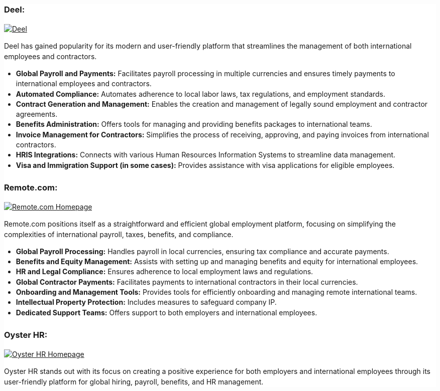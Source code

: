 ### **Deel:**

<a href="https://afftrend.com/deel">
  <img src="https://drive.google.com/uc?export=view&id=19LBLbDfaW1Yu4MojMcOuG3S_8d4J9bR9"  alt="Deel">
</a>

Deel has gained popularity for its modern and user-friendly platform that streamlines the management of both international employees and contractors.

- **Global Payroll and Payments:** Facilitates payroll processing in multiple currencies and ensures timely payments to international employees and contractors.
- **Automated Compliance:** Automates adherence to local labor laws, tax regulations, and employment standards.
- **Contract Generation and Management:** Enables the creation and management of legally sound employment and contractor agreements.
- **Benefits Administration:** Offers tools for managing and providing benefits packages to international teams.
- **Invoice Management for Contractors:** Simplifies the process of receiving, approving, and paying invoices from international contractors.
- **HRIS Integrations:** Connects with various Human Resources Information Systems to streamline data management.
- **Visa and Immigration Support (in some cases):** Provides assistance with visa applications for eligible employees.

### **Remote.com:**

<a href="https://afftrend.com/remote">
  <img src="https://drive.google.com/uc?export=view&id=1gvt-HVA4pgPTeNRkXVyKw56DUfio4dqG"  alt="Remote.com Homepage">
</a>

Remote.com positions itself as a straightforward and efficient global employment platform, focusing on simplifying the complexities of international payroll, taxes, benefits, and compliance.

- **Global Payroll Processing:** Handles payroll in local currencies, ensuring tax compliance and accurate payments.
- **Benefits and Equity Management:** Assists with setting up and managing benefits and equity for international employees.
- **HR and Legal Compliance:** Ensures adherence to local employment laws and regulations.
- **Global Contractor Payments:** Facilitates payments to international contractors in their local currencies.
- **Onboarding and Management Tools:** Provides tools for efficiently onboarding and managing remote international teams.
- **Intellectual Property Protection:** Includes measures to safeguard company IP.
- **Dedicated Support Teams:** Offers support to both employers and international employees.

### **Oyster HR:**

<a href="https://afftrend.com/oysterhR">
  <img src="https://drive.google.com/uc?export=view&id=1rVBR0uwf5Ff3Ik8WTqI0vicrzBKGw1ZN"  alt="Oyster HR Homepage">
</a>

Oyster HR stands out with its focus on creating a positive experience for both employers and international employees through its user-friendly platform for global hiring, payroll, benefits, and HR management.
